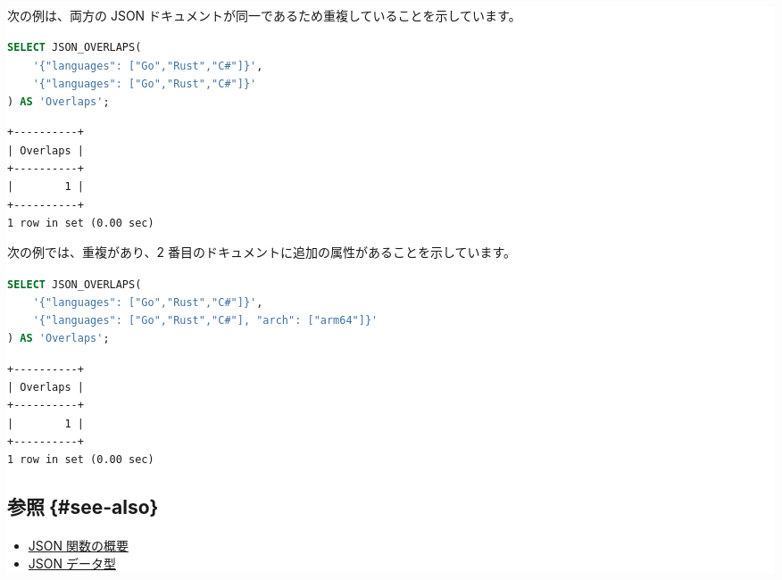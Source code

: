 次の例は、両方の JSON ドキュメントが同一であるため重複していることを示しています。

```sql
SELECT JSON_OVERLAPS(
    '{"languages": ["Go","Rust","C#"]}',
    '{"languages": ["Go","Rust","C#"]}'
) AS 'Overlaps';
```

    +----------+
    | Overlaps |
    +----------+
    |        1 |
    +----------+
    1 row in set (0.00 sec)

次の例では、重複があり、2 番目のドキュメントに追加の属性があることを示しています。

```sql
SELECT JSON_OVERLAPS(
    '{"languages": ["Go","Rust","C#"]}',
    '{"languages": ["Go","Rust","C#"], "arch": ["arm64"]}'
) AS 'Overlaps';
```

    +----------+
    | Overlaps |
    +----------+
    |        1 |
    +----------+
    1 row in set (0.00 sec)

## 参照 {#see-also}

-   [JSON 関数の概要](/functions-and-operators/json-functions.md)
-   [JSON データ型](/data-type-json.md)
